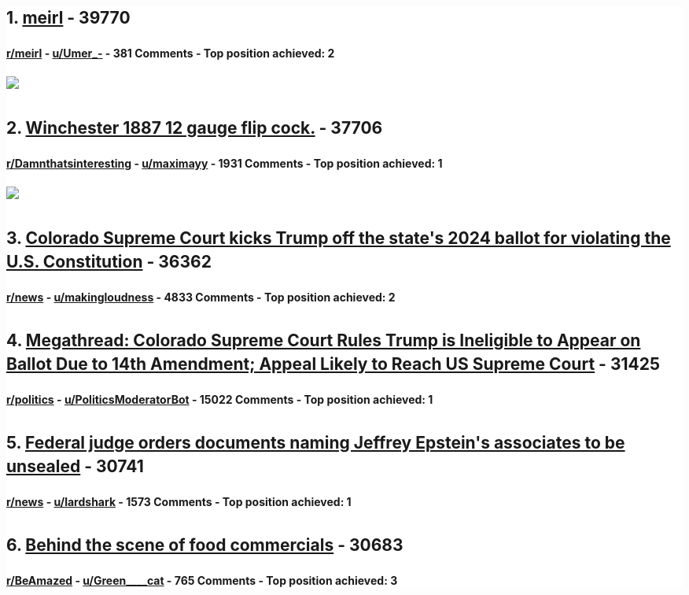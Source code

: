 ## 1. [meirl](http://reddit.com/r/meirl/comments/18lyoue/meirl/) - 39770
#### [r/meirl](http://reddit.com/r/meirl) - [u/Umer_-](http://reddit.com/u/Umer_-) - 381 Comments - Top position achieved: 2

<a href="https://i.imgur.com/chydzn3.jpeg"><img src="https://a.thumbs.redditmedia.com/3TEcGuIpMWjM1bMH5DRR7-TZ4Uhkovqzr9UzyUcUnA4.jpg"></img></a>

## 2. [Winchester 1887 12 gauge flip cock.](http://reddit.com/r/Damnthatsinteresting/comments/18m9ypr/winchester_1887_12_gauge_flip_cock/) - 37706
#### [r/Damnthatsinteresting](http://reddit.com/r/Damnthatsinteresting) - [u/maximayy](http://reddit.com/u/maximayy) - 1931 Comments - Top position achieved: 1

<a href="https://v.redd.it/gur4cmdjxa7c1"><img src="https://external-preview.redd.it/a2YxcXpzMmp4YTdjMVslk_dTXCa4Vmjyi4Y6G2cM-5TZcN-awSe58TkBK9tA.png?width=140&amp;height=140&amp;crop=140:140,smart&amp;format=jpg&amp;v=enabled&amp;lthumb=true&amp;s=aba960e782af7891168882bab1d09ed209dc81c8"></img></a>

## 3. [Colorado Supreme Court kicks Trump off the state's 2024 ballot for violating the U.S. Constitution](http://reddit.com/r/news/comments/18mfhv5/colorado_supreme_court_kicks_trump_off_the_states/) - 36362
#### [r/news](http://reddit.com/r/news) - [u/makingloudness](http://reddit.com/u/makingloudness) - 4833 Comments - Top position achieved: 2

## 4. [Megathread: Colorado Supreme Court Rules Trump is Ineligible to Appear on Ballot Due to 14th Amendment; Appeal Likely to Reach US Supreme Court](http://reddit.com/r/politics/comments/18mfyba/megathread_colorado_supreme_court_rules_trump_is/) - 31425
#### [r/politics](http://reddit.com/r/politics) - [u/PoliticsModeratorBot](http://reddit.com/u/PoliticsModeratorBot) - 15022 Comments - Top position achieved: 1

## 5. [Federal judge orders documents naming Jeffrey Epstein's associates to be unsealed](http://reddit.com/r/news/comments/18m7b92/federal_judge_orders_documents_naming_jeffrey/) - 30741
#### [r/news](http://reddit.com/r/news) - [u/lardshark](http://reddit.com/u/lardshark) - 1573 Comments - Top position achieved: 1

## 6. [Behind the scene of food commercials](http://reddit.com/r/BeAmazed/comments/18m1h71/behind_the_scene_of_food_commercials/) - 30683
#### [r/BeAmazed](http://reddit.com/r/BeAmazed) - [u/Green____cat](http://reddit.com/u/Green____cat) - 765 Comments - Top position achieved: 3
